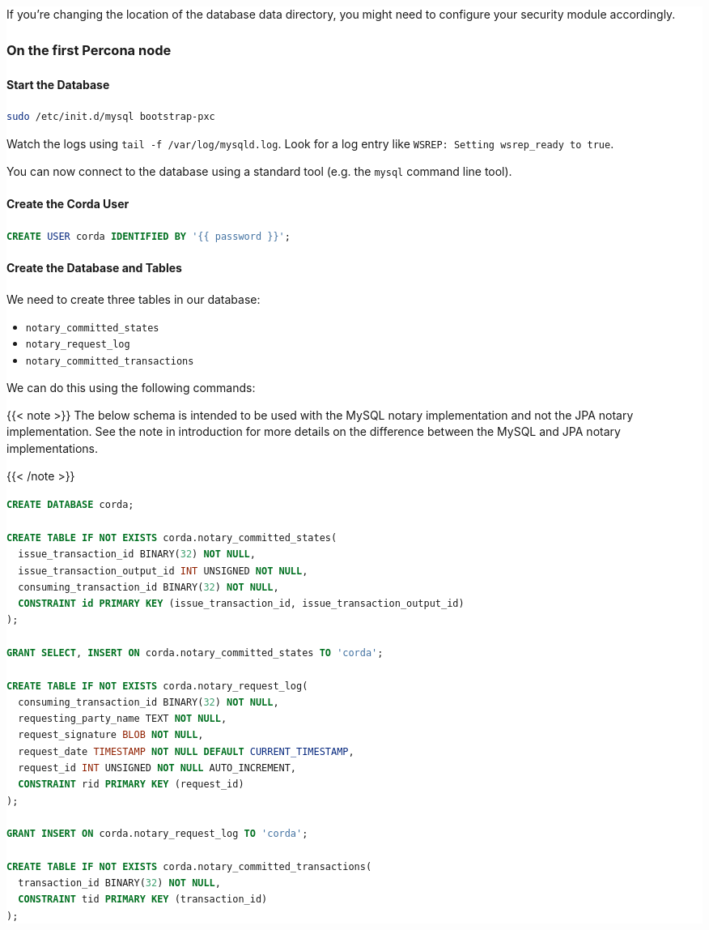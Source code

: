 If you’re changing the location of the database data directory, you might need to
configure your security module accordingly.


### On the first Percona node


#### Start the Database

```sh
sudo /etc/init.d/mysql bootstrap-pxc
```

Watch the logs using `tail -f /var/log/mysqld.log`. Look for a log entry like
`WSREP: Setting wsrep_ready to true`.

You can now connect to the database using a standard tool (e.g. the `mysql` command line tool).


#### Create the Corda User

```sql
CREATE USER corda IDENTIFIED BY '{{ password }}';
```


#### Create the Database and Tables

We need to create three tables in our database:


* `notary_committed_states`
* `notary_request_log`
* `notary_committed_transactions`

We can do this using the following commands:

{{< note >}}
The below schema is intended to be used with the MySQL notary implementation and not the JPA notary implementation. See the note in
introduction for more details on the difference between the MySQL and JPA notary implementations.

{{< /note >}}
```sql
CREATE DATABASE corda;

CREATE TABLE IF NOT EXISTS corda.notary_committed_states(
  issue_transaction_id BINARY(32) NOT NULL,
  issue_transaction_output_id INT UNSIGNED NOT NULL,
  consuming_transaction_id BINARY(32) NOT NULL,
  CONSTRAINT id PRIMARY KEY (issue_transaction_id, issue_transaction_output_id)
);

GRANT SELECT, INSERT ON corda.notary_committed_states TO 'corda';

CREATE TABLE IF NOT EXISTS corda.notary_request_log(
  consuming_transaction_id BINARY(32) NOT NULL,
  requesting_party_name TEXT NOT NULL,
  request_signature BLOB NOT NULL,
  request_date TIMESTAMP NOT NULL DEFAULT CURRENT_TIMESTAMP,
  request_id INT UNSIGNED NOT NULL AUTO_INCREMENT,
  CONSTRAINT rid PRIMARY KEY (request_id)
);

GRANT INSERT ON corda.notary_request_log TO 'corda';

CREATE TABLE IF NOT EXISTS corda.notary_committed_transactions(
  transaction_id BINARY(32) NOT NULL,
  CONSTRAINT tid PRIMARY KEY (transaction_id)
);

```
